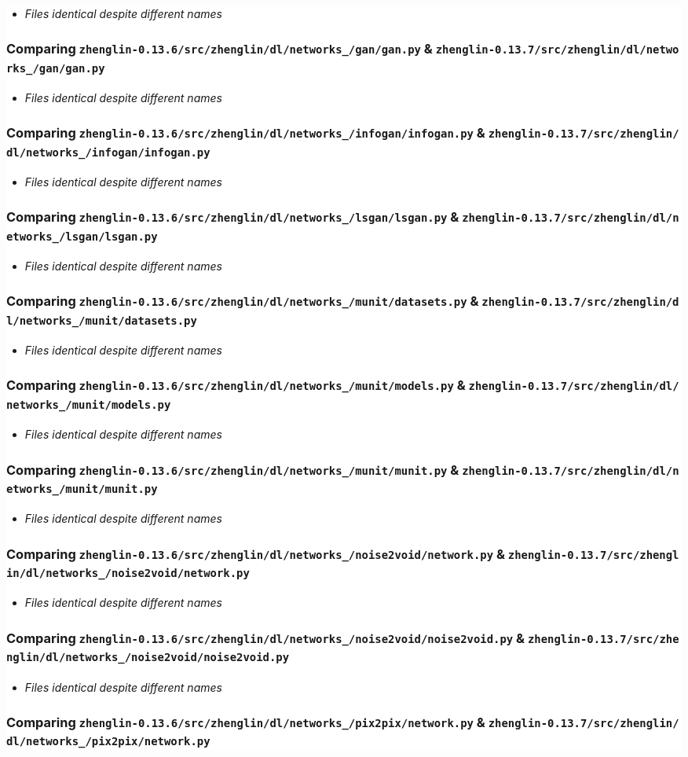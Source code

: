  * *Files identical despite different names*

### Comparing `zhenglin-0.13.6/src/zhenglin/dl/networks_/gan/gan.py` & `zhenglin-0.13.7/src/zhenglin/dl/networks_/gan/gan.py`

 * *Files identical despite different names*

### Comparing `zhenglin-0.13.6/src/zhenglin/dl/networks_/infogan/infogan.py` & `zhenglin-0.13.7/src/zhenglin/dl/networks_/infogan/infogan.py`

 * *Files identical despite different names*

### Comparing `zhenglin-0.13.6/src/zhenglin/dl/networks_/lsgan/lsgan.py` & `zhenglin-0.13.7/src/zhenglin/dl/networks_/lsgan/lsgan.py`

 * *Files identical despite different names*

### Comparing `zhenglin-0.13.6/src/zhenglin/dl/networks_/munit/datasets.py` & `zhenglin-0.13.7/src/zhenglin/dl/networks_/munit/datasets.py`

 * *Files identical despite different names*

### Comparing `zhenglin-0.13.6/src/zhenglin/dl/networks_/munit/models.py` & `zhenglin-0.13.7/src/zhenglin/dl/networks_/munit/models.py`

 * *Files identical despite different names*

### Comparing `zhenglin-0.13.6/src/zhenglin/dl/networks_/munit/munit.py` & `zhenglin-0.13.7/src/zhenglin/dl/networks_/munit/munit.py`

 * *Files identical despite different names*

### Comparing `zhenglin-0.13.6/src/zhenglin/dl/networks_/noise2void/network.py` & `zhenglin-0.13.7/src/zhenglin/dl/networks_/noise2void/network.py`

 * *Files identical despite different names*

### Comparing `zhenglin-0.13.6/src/zhenglin/dl/networks_/noise2void/noise2void.py` & `zhenglin-0.13.7/src/zhenglin/dl/networks_/noise2void/noise2void.py`

 * *Files identical despite different names*

### Comparing `zhenglin-0.13.6/src/zhenglin/dl/networks_/pix2pix/network.py` & `zhenglin-0.13.7/src/zhenglin/dl/networks_/pix2pix/network.py`

